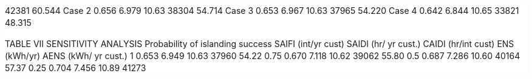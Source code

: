42381 
60.544 
Case 2 
0.656 
6.979 
10.63 
38304 
54.714 
Case 3 
0.653 
6.967 
10.63 
37965 
54.220 
Case 4 
0.642 
6.844 
10.65 
33821 
48.315 
 
TABLE VII 
SENSITIVITY ANALYSIS 
Probability 
of islanding 
success 
SAIFI 
(int/yr 
cust) 
SAIDI 
(hr/ yr 
cust.) 
CAIDI 
(hr/int 
cust) 
ENS 
(kWh/yr) 
AENS 
(kWh/
yr 
cust.) 
1 
0.653 
6.949 
10.63 
37960 
54.22 
0.75 
0.670 
7.118 
10.62 
39062 
55.80 
0.5 
0.687 
7.286 
10.60 
40164 
57.37 
0.25 
0.704 
7.456 
10.89 
41273 